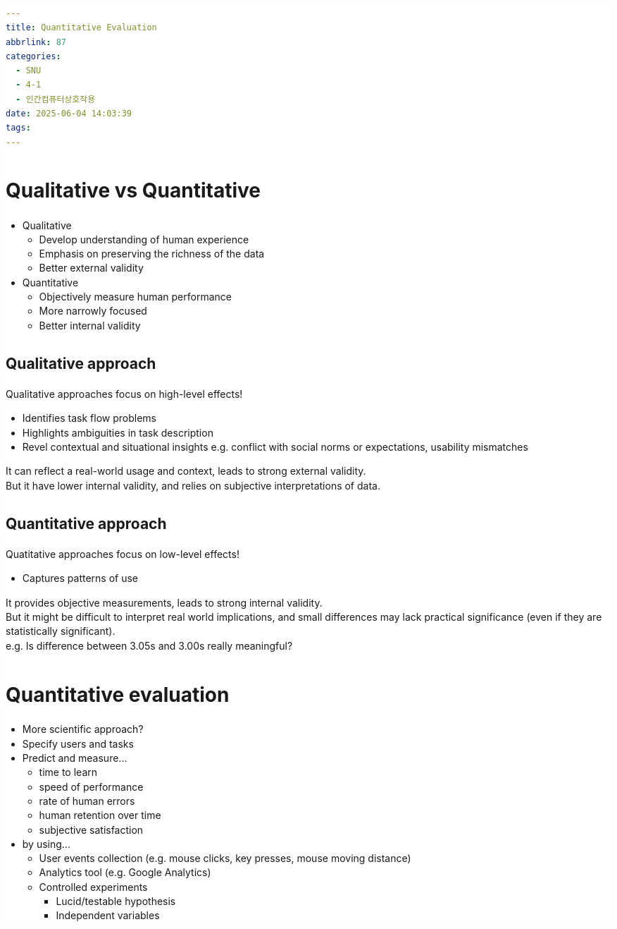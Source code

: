 ```yaml
---
title: Quantitative Evaluation
abbrlink: 87
categories:
  - SNU
  - 4-1
  - 인간컴퓨터상호작용
date: 2025-06-04 14:03:39
tags:
---
```


# Qualitative vs Quantitative

- Qualitative
  - Develop understanding of human experience
  - Emphasis on preserving the richness of the data
  - Better external validity
- Quantitative
  - Objectively measure human performance
  - More narrowly focused
  - Better internal validity

## Qualitative approach

Qualitative approaches focus on high-level effects!

- Identifies task flow problems
- Highlights ambiguities in task description
- Revel contextual and situational insights e.g. conflict with social norms or expectations, usability mismatches

It can reflect a real-world usage and context, leads to strong external validity.  
But it have lower internal validity, and relies on subjective interpretations of data.

## Quantitative approach

Quatitative approaches focus on low-level effects!

- Captures patterns of use

It provides objective measurements, leads to strong internal validity.  
But it might be difficult to interpret real world implications, and small differences may lack practical significance (even if they are statistically significant).  
e.g. Is difference between 3.05s and 3.00s really meaningful?

# Quantitative evaluation

- More scientific approach?
- Specify users and tasks
- Predict and measure...
  - time to learn
  - speed of performance
  - rate of human errors
  - human retention over time
  - subjective satisfaction
- by using...
  - User events collection (e.g. mouse clicks, key presses, mouse moving distance)
  - Analytics tool (e.g. Google Analytics)
  - Controlled experiments
    - Lucid/testable hypothesis
    - Independent variables
